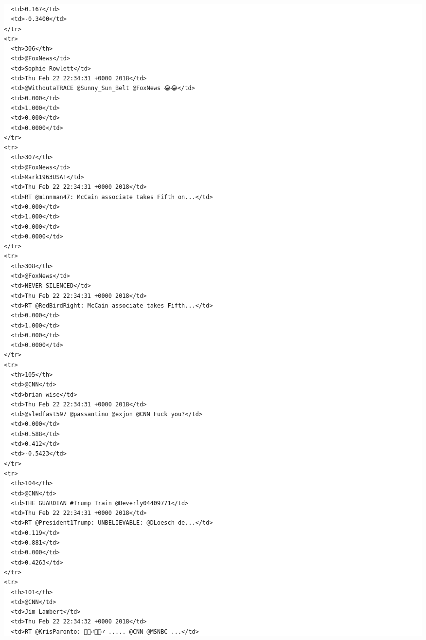       <td>0.167</td>
      <td>-0.3400</td>
    </tr>
    <tr>
      <th>306</th>
      <td>@FoxNews</td>
      <td>Sophie Rowlett</td>
      <td>Thu Feb 22 22:34:31 +0000 2018</td>
      <td>@WithoutaTRACE @Sunny_Sun_Belt @FoxNews 😂😂</td>
      <td>0.000</td>
      <td>1.000</td>
      <td>0.000</td>
      <td>0.0000</td>
    </tr>
    <tr>
      <th>307</th>
      <td>@FoxNews</td>
      <td>Mark1963USA!</td>
      <td>Thu Feb 22 22:34:31 +0000 2018</td>
      <td>RT @minnman47: McCain associate takes Fifth on...</td>
      <td>0.000</td>
      <td>1.000</td>
      <td>0.000</td>
      <td>0.0000</td>
    </tr>
    <tr>
      <th>308</th>
      <td>@FoxNews</td>
      <td>NEVER SILENCED</td>
      <td>Thu Feb 22 22:34:31 +0000 2018</td>
      <td>RT @RedBirdRight: McCain associate takes Fifth...</td>
      <td>0.000</td>
      <td>1.000</td>
      <td>0.000</td>
      <td>0.0000</td>
    </tr>
    <tr>
      <th>105</th>
      <td>@CNN</td>
      <td>brian wise</td>
      <td>Thu Feb 22 22:34:31 +0000 2018</td>
      <td>@sledfast597 @passantino @exjon @CNN Fuck you?</td>
      <td>0.000</td>
      <td>0.588</td>
      <td>0.412</td>
      <td>-0.5423</td>
    </tr>
    <tr>
      <th>104</th>
      <td>@CNN</td>
      <td>THE GUARDIAN #Trump Train @Beverly04409771</td>
      <td>Thu Feb 22 22:34:31 +0000 2018</td>
      <td>RT @President1Trump: UNBELIEVABLE: @DLoesch de...</td>
      <td>0.119</td>
      <td>0.881</td>
      <td>0.000</td>
      <td>0.4263</td>
    </tr>
    <tr>
      <th>101</th>
      <td>@CNN</td>
      <td>Jim Lambert</td>
      <td>Thu Feb 22 22:34:32 +0000 2018</td>
      <td>RT @KrisParonto: 🤦🏻‍♂️🤦🏻‍♂️ ..... @CNN @MSNBC ...</td>